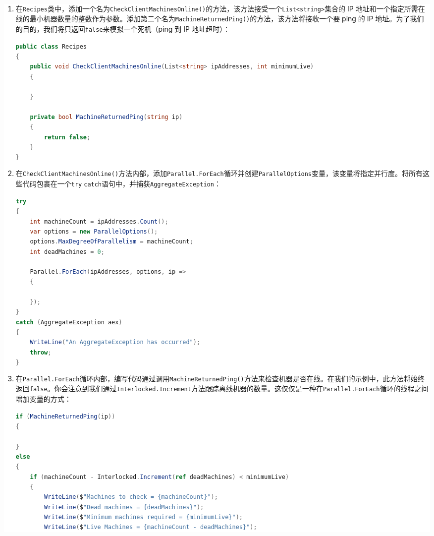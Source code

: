 1.  在`Recipes`类中，添加一个名为`CheckClientMachinesOnline()`的方法，该方法接受一个`List<string>`集合的 IP 地址和一个指定所需在线的最小机器数量的整数作为参数。添加第二个名为`MachineReturnedPing()`的方法，该方法将接收一个要 ping 的 IP 地址。为了我们的目的，我们将只返回`false`来模拟一个死机（ping 到 IP 地址超时）：

    ```cs
    public class Recipes
    {
        public void CheckClientMachinesOnline(List<string> ipAddresses, int minimumLive)
        {        

        }   

        private bool MachineReturnedPing(string ip)
        {            
            return false;
        } 
    }
    ```

1.  在`CheckClientMachinesOnline()`方法内部，添加`Parallel.ForEach`循环并创建`ParallelOptions`变量，该变量将指定并行度。将所有这些代码包裹在一个`try` `catch`语句中，并捕获`AggregateException`：

    ```cs
    try
    {
        int machineCount = ipAddresses.Count();                
        var options = new ParallelOptions();
        options.MaxDegreeOfParallelism = machineCount;
        int deadMachines = 0;

        Parallel.ForEach(ipAddresses, options, ip =>
        {

        });
    }
    catch (AggregateException aex)
    {
        WriteLine("An AggregateException has occurred");
        throw;
    }
    ```

1.  在`Parallel.ForEach`循环内部，编写代码通过调用`MachineReturnedPing()`方法来检查机器是否在线。在我们的示例中，此方法将始终返回`false`。你会注意到我们通过`Interlocked.Increment`方法跟踪离线机器的数量。这仅仅是一种在`Parallel.ForEach`循环的线程之间增加变量的方式：

    ```cs
    if (MachineReturnedPing(ip))
    {

    }
    else
    {                        
        if (machineCount - Interlocked.Increment(ref deadMachines) < minimumLive)
        {
            WriteLine($"Machines to check = {machineCount}");
            WriteLine($"Dead machines = {deadMachines}");
            WriteLine($"Minimum machines required = {minimumLive}");
            WriteLine($"Live Machines = {machineCount - deadMachines}");
